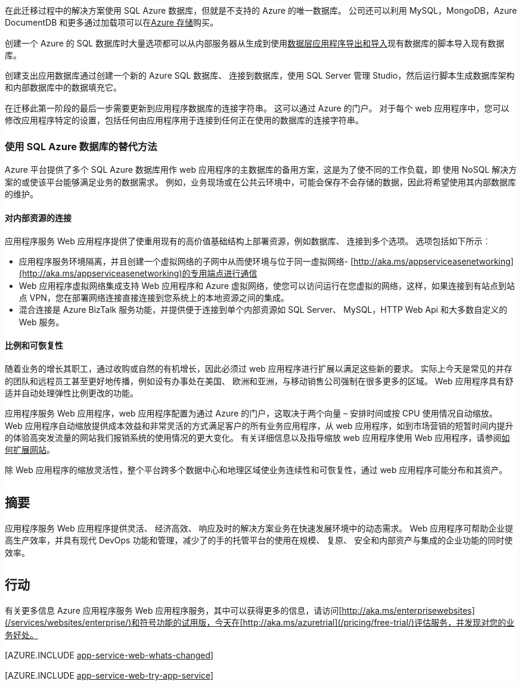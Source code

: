 在此迁移过程中的解决方案使用 SQL Azure 数据库，但就是不支持的 Azure 的唯一数据库。 公司还可以利用 MySQL，MongoDB，Azure DocumentDB 和更多通过加载项可以在[Azure 存储](/marketplace/partner-program/)购买。 

创建一个 Azure 的 SQL 数据库时大量选项都可以从内部服务器从生成到使用[数据层应用程序导出和导入](http://aka.ms/dacpac)现有数据库的脚本导入现有数据库。 

创建支出应用数据库通过创建一个新的 Azure SQL 数据库、 连接到数据库，使用 SQL Server 管理 Studio，然后运行脚本生成数据库架构和内部数据库中的数据填充它。

在迁移此第一阶段的最后一步需要更新到应用程序数据库的连接字符串。 这可以通过 Azure 的门户。 对于每个 web 应用程序中，您可以修改应用程序特定的设置，包括任何由应用程序用于连接到任何正在使用的数据库的连接字符串。

### <a name="alternatives-to-using-azure-sql-database"></a>使用 SQL Azure 数据库的替代方法 ###

Azure 平台提供了多个 SQL Azure 数据库用作 web 应用程序的主数据库的备用方案，这是为了使不同的工作负载，即 使用 NoSQL 解决方案的或使该平台能够满足业务的数据需求。 例如，业务现场或在公共云环境中，可能会保存不会存储的数据，因此将希望使用其内部数据库的维护。

#### <a name="connectivity-to-on-premises-resources"></a>对内部资源的连接 ####
应用程序服务 Web 应用程序提供了使重用现有的高价值基础结构上部署资源，例如数据库、 连接到多个选项。 选项包括如下所示︰

- 应用程序服务环境隔离，并且创建一个虚拟网络的子网中从而使环境与位于同一虚拟网络- [http://aka.ms/appserviceasenetworking](http://aka.ms/appserviceasenetworking)的专用端点进行通信
- Web 应用程序虚拟网络集成支持 Web 应用程序和 Azure 虚拟网络，使您可以访问运行在您虚拟的网络，这样，如果连接到有站点到站点 VPN，您在部署网络连接直接连接到您系统上的本地资源之间的集成。
- 混合连接是 Azure BizTalk 服务功能，并提供便于连接到单个内部资源如 SQL Server、 MySQL，HTTP Web Api 和大多数自定义的 Web 服务。

#### <a name="scale-and-resiliency"></a>比例和可恢复性 ####

随着业务的增长其职工，通过收购或自然的有机增长，因此必须过 web 应用程序进行扩展以满足这些新的要求。 实际上今天是常见的并存的团队和远程员工甚至更好地传播，例如设有办事处在美国、 欧洲和亚洲，与移动销售公司强制在很多更多的区域。 Web 应用程序具有舒适并自动处理弹性比例更改的功能。

应用程序服务 Web 应用程序，web 应用程序配置为通过 Azure 的门户，这取决于两个向量 – 安排时间或按 CPU 使用情况自动缩放。 Web 应用程序自动缩放提供成本效益和非常灵活的方式满足客户的所有业务应用程序，从 web 应用程序，如到市场营销的短暂时间内提升的体验高突发流量的网站我们报销系统的使用情况的更大变化。 有关详细信息以及指导缩放 web 应用程序使用 Web 应用程序，请参阅[如何扩展网站](web-sites-scale.md)。

除 Web 应用程序的缩放灵活性，整个平台跨多个数据中心和地理区域使业务连续性和可恢复性，通过 web 应用程序可能分布和其资产。

## <a name="summary"></a>摘要 ##
应用程序服务 Web 应用程序提供灵活、 经济高效、 响应及时的解决方案业务在快速发展环境中的动态需求。 Web 应用程序可帮助企业提高生产效率，并具有现代 DevOps 功能和管理，减少了的手的托管平台的使用在规模、 复原、 安全和内部资产与集成的企业功能的同时使效率。

## <a name="call-to-action"></a>行动 ##
有关更多信息 Azure 应用程序服务 Web 应用程序服务，其中可以获得更多的信息，请访问[http://aka.ms/enterprisewebsites](/services/websites/enterprise/)和符号功能的试用版，今天在[http://aka.ms/azuretrial](/pricing/free-trial/)评估服务，并发现对您的业务好处。

[AZURE.INCLUDE [app-service-web-whats-changed](../../includes/app-service-web-whats-changed.md)]

[AZURE.INCLUDE [app-service-web-try-app-service](../../includes/app-service-web-try-app-service.md)]
 
 
